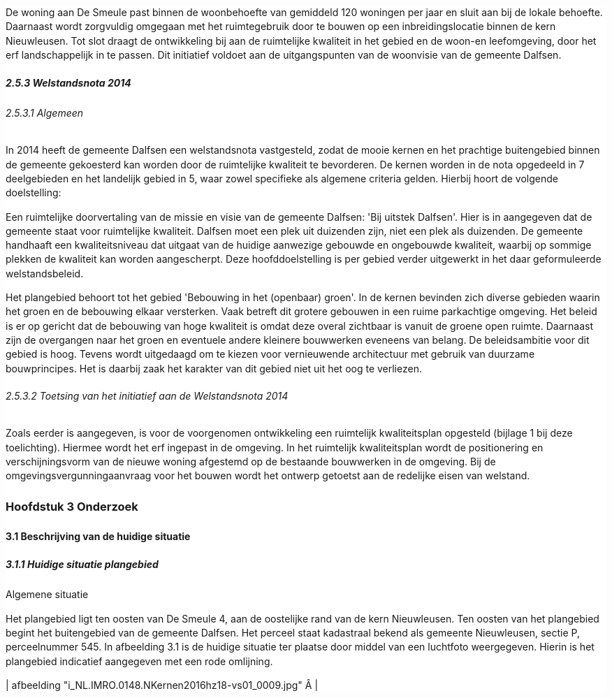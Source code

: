 De woning aan De Smeule past binnen de woonbehoefte van gemiddeld 120 woningen per jaar en sluit aan bij de lokale behoefte. Daarnaast wordt zorgvuldig omgegaan met het ruimtegebruik door te bouwen op een inbreidingslocatie binnen de kern Nieuwleusen. Tot slot draagt de ontwikkeling bij aan de ruimtelijke kwaliteit in het gebied en de woon\-en leefomgeving, door het erf landschappelijk in te passen. Dit initiatief voldoet aan de uitgangspunten van de woonvisie van de gemeente Dalfsen.

##### 2\.5\.3 Welstandsnota 2014

###### 2\.5\.3\.1 Algemeen

In 2014 heeft de gemeente Dalfsen een welstandsnota vastgesteld, zodat de mooie kernen en het prachtige buitengebied binnen de gemeente gekoesterd kan worden door de ruimtelijke kwaliteit te bevorderen. De kernen worden in de nota opgedeeld in 7 deelgebieden en het landelijk gebied in 5, waar zowel specifieke als algemene criteria gelden. Hierbij hoort de volgende doelstelling:

Een ruimtelijke doorvertaling van de missie en visie van de gemeente Dalfsen: 'Bij uitstek Dalfsen'. Hier is in aangegeven dat de gemeente staat voor ruimtelijke kwaliteit. Dalfsen moet een plek uit duizenden zijn, niet een plek als duizenden. De gemeente handhaaft een kwaliteitsniveau dat uitgaat van de huidige aanwezige gebouwde en ongebouwde kwaliteit, waarbij op sommige plekken de kwaliteit kan worden aangescherpt. Deze hoofddoelstelling is per gebied verder uitgewerkt in het daar geformuleerde welstandsbeleid.

Het plangebied behoort tot het gebied 'Bebouwing in het (openbaar) groen'. In de kernen bevinden zich diverse gebieden waarin het groen en de bebouwing elkaar versterken. Vaak betreft dit grotere gebouwen in een ruime parkachtige omgeving. Het beleid is er op gericht dat de bebouwing van hoge kwaliteit is omdat deze overal zichtbaar is vanuit de groene open ruimte. Daarnaast zijn de overgangen naar het groen en eventuele andere kleinere bouwwerken eveneens van belang. De beleidsambitie voor dit gebied is hoog. Tevens wordt uitgedaagd om te kiezen voor vernieuwende architectuur met gebruik van duurzame bouwprincipes. Het is daarbij zaak het karakter van dit gebied niet uit het oog te verliezen.

###### 2\.5\.3\.2 Toetsing van het initiatief aan de Welstandsnota 2014

Zoals eerder is aangegeven, is voor de voorgenomen ontwikkeling een ruimtelijk kwaliteitsplan opgesteld (bijlage 1 bij deze toelichting). Hiermee wordt het erf ingepast in de omgeving. In het ruimtelijk kwaliteitsplan wordt de positionering en verschijningsvorm van de nieuwe woning afgestemd op de bestaande bouwwerken in de omgeving. Bij de omgevingsvergunningaanvraag voor het bouwen wordt het ontwerp getoetst aan de redelijke eisen van welstand.

### Hoofdstuk 3 Onderzoek

#### 3\.1 Beschrijving van de huidige situatie

##### 3\.1\.1 Huidige situatie plangebied

Algemene situatie

Het plangebied ligt ten oosten van De Smeule 4, aan de oostelijke rand van de kern Nieuwleusen. Ten oosten van het plangebied begint het buitengebied van de gemeente Dalfsen. Het perceel staat kadastraal bekend als gemeente Nieuwleusen, sectie P, perceelnummer 545\. In afbeelding 3\.1 is de huidige situatie ter plaatse door middel van een luchtfoto weergegeven. Hierin is het plangebied indicatief aangegeven met een rode omlijning.

| afbeelding "i_NL.IMRO.0148.NKernen2016hz18-vs01_0009.jpg"      Â |
